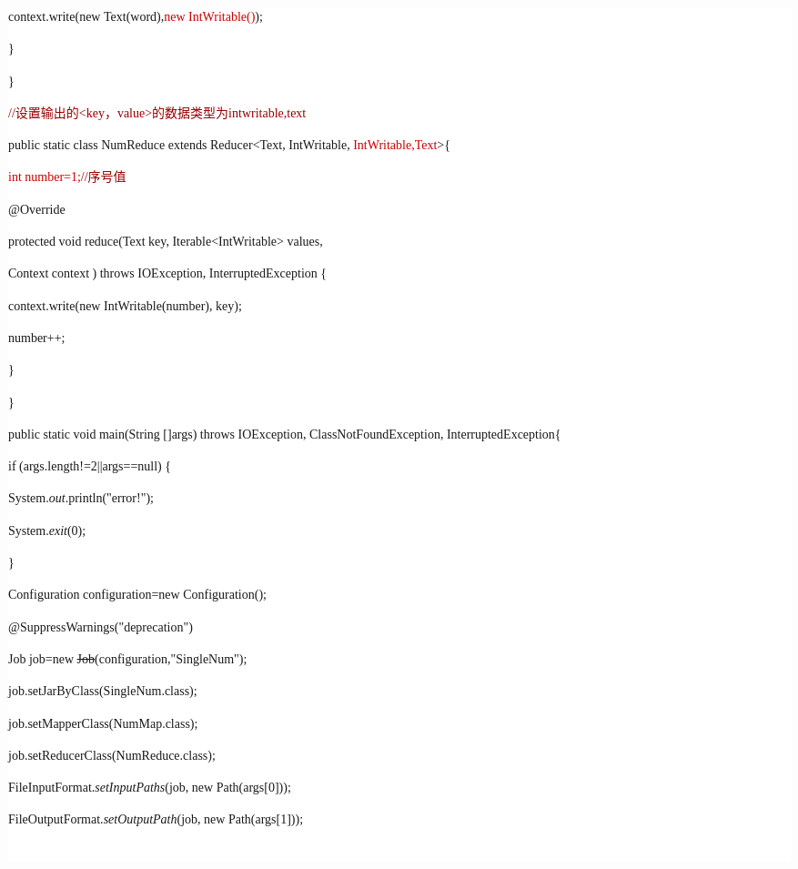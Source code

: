 <p><span style="background-color:rgb(255,255,255);"><span style="font-family:'FangSong_GB2312';font-size:14px;">context.write(new Text(word),<span style="color:#cc0000;">new <span>IntWritable</span>()</span>);</span></span></p>
<p><span style="background-color:rgb(255,255,255);"><span style="font-family:'FangSong_GB2312';font-size:14px;">}</span></span></p>
<p><span style="background-color:rgb(255,255,255);"><span style="font-family:'FangSong_GB2312';font-size:14px;">}</span></span></p>
<p><span style="font-family:'FangSong_GB2312';font-size:14px;color:#990000;">//设置输出的&lt;key，value&gt;的数据类型为intwritable,text</span></p>
<p><span style="background-color:rgb(255,255,255);"><span style="font-family:'FangSong_GB2312';font-size:14px;">public static class NumReduce extends Reducer&lt;Text,
<span>IntWritable</span>, <span style="color:#cc0000;"><span>IntWritable</span>,Text</span>&gt;{</span></span></p>
<p><span style="background-color:rgb(255,255,255);"><span style="font-family:'FangSong_GB2312';font-size:14px;color:#cc0000;">int number=1;</span><span style="font-family:'FangSong_GB2312';font-size:14px;color:#990000;">//序号值</span></span></p>
<p><span style="background-color:rgb(255,255,255);"><span style="font-family:'FangSong_GB2312';font-size:14px;">@Override</span></span></p>
<p><span style="background-color:rgb(255,255,255);"><span style="font-family:'FangSong_GB2312';font-size:14px;">protected void reduce(Text key, Iterable&lt;<span>IntWritable</span>&gt; values,</span></span></p>
<p><span style="background-color:rgb(255,255,255);"><span style="font-family:'FangSong_GB2312';font-size:14px;">Context context ) throws IOException, InterruptedException {</span></span></p>
<p><span style="background-color:rgb(255,255,255);"><span style="font-family:'FangSong_GB2312';font-size:14px;">context.write(new <span>IntWritable</span>(number), key);</span></span></p>
<p><span style="background-color:rgb(255,255,255);"><span style="font-family:'FangSong_GB2312';font-size:14px;">number++;</span></span></p>
<p><span style="background-color:rgb(255,255,255);"><span style="font-family:'FangSong_GB2312';font-size:14px;">}</span></span></p>
<p><span style="background-color:rgb(255,255,255);"><span style="font-family:'FangSong_GB2312';font-size:14px;">}</span></span></p>
<p></p>
<p><span style="background-color:rgb(255,255,255);"><span style="font-family:'FangSong_GB2312';font-size:14px;">public static void main(String []args) throws IOException, ClassNotFoundException, InterruptedException{</span></span></p>
<p><span style="background-color:rgb(255,255,255);"><span style="font-family:'FangSong_GB2312';font-size:14px;">if (args.length!=2||args==null) {</span></span></p>
<p><span style="background-color:rgb(255,255,255);"><span style="font-family:'FangSong_GB2312';font-size:14px;">System.<em>out</em>.println("error!");</span></span></p>
<p><span style="background-color:rgb(255,255,255);"><span style="font-family:'FangSong_GB2312';font-size:14px;">System.<em>exit</em>(0);</span></span></p>
<p><span style="background-color:rgb(255,255,255);"><span style="font-family:'FangSong_GB2312';font-size:14px;">}</span></span></p>
<p><span style="background-color:rgb(255,255,255);"><span style="font-family:'FangSong_GB2312';font-size:14px;">Configuration configuration=new Configuration();</span></span></p>
<p></p>
<p><span style="background-color:rgb(255,255,255);"><span style="font-family:'FangSong_GB2312';font-size:14px;">@SuppressWarnings("deprecation")</span></span></p>
<p><span style="background-color:rgb(255,255,255);"><span style="font-family:'FangSong_GB2312';font-size:14px;">Job job=new <del>Job</del>(configuration,"SingleNum");</span></span></p>
<p></p>
<p><span style="background-color:rgb(255,255,255);"><span style="font-family:'FangSong_GB2312';font-size:14px;">job.setJarByClass(SingleNum.class);</span></span></p>
<p><span style="background-color:rgb(255,255,255);"><span style="font-family:'FangSong_GB2312';font-size:14px;">job.setMapperClass(NumMap.class);</span></span></p>
<p><span style="background-color:rgb(255,255,255);"><span style="font-family:'FangSong_GB2312';font-size:14px;">job.setReducerClass(NumReduce.class);</span></span></p>
<p></p>
<p><span style="background-color:rgb(255,255,255);"><span style="font-family:'FangSong_GB2312';font-size:14px;">FileInputFormat.<em>setInputPaths</em>(job, new Path(args[0]));</span></span></p>
<p><span style="background-color:rgb(255,255,255);"><span style="font-family:'FangSong_GB2312';font-size:14px;">FileOutputFormat.<em>setOutputPath</em>(job, new Path(args[1]));</span></span></p>
<p><span style="font-family:'FangSong_GB2312';font-size:14px;"><br></span></p>
